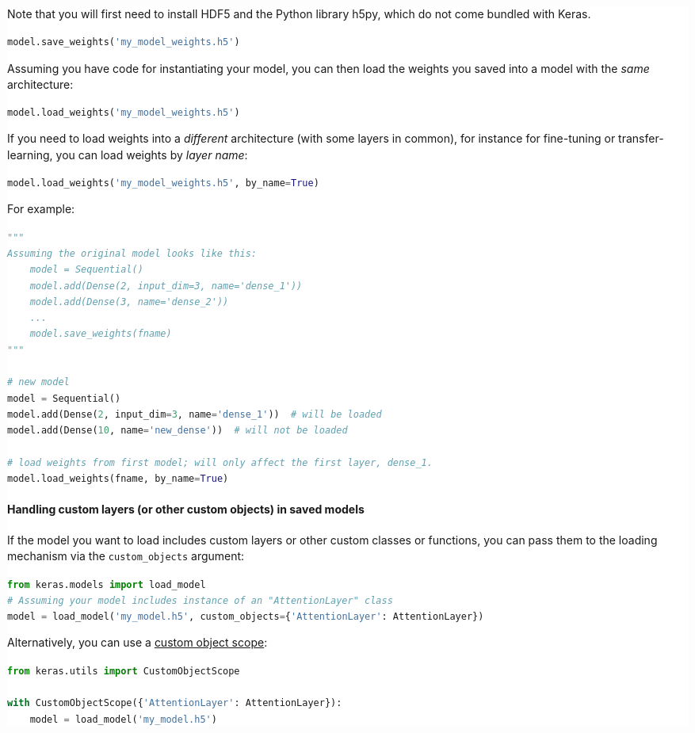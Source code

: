 Note that you will first need to install HDF5 and the Python library h5py, which do not come bundled with Keras.

```python
model.save_weights('my_model_weights.h5')
```

Assuming you have code for instantiating your model, you can then load the weights you saved into a model with the *same* architecture:

```python
model.load_weights('my_model_weights.h5')
```

If you need to load weights into a *different* architecture (with some layers in common), for instance for fine-tuning or transfer-learning, you can load weights by *layer name*:

```python
model.load_weights('my_model_weights.h5', by_name=True)
```

For example:

```python
"""
Assuming the original model looks like this:
    model = Sequential()
    model.add(Dense(2, input_dim=3, name='dense_1'))
    model.add(Dense(3, name='dense_2'))
    ...
    model.save_weights(fname)
"""

# new model
model = Sequential()
model.add(Dense(2, input_dim=3, name='dense_1'))  # will be loaded
model.add(Dense(10, name='new_dense'))  # will not be loaded

# load weights from first model; will only affect the first layer, dense_1.
model.load_weights(fname, by_name=True)
```

#### Handling custom layers (or other custom objects) in saved models

If the model you want to load includes custom layers or other custom classes or functions, 
you can pass them to the loading mechanism via the `custom_objects` argument: 

```python
from keras.models import load_model
# Assuming your model includes instance of an "AttentionLayer" class
model = load_model('my_model.h5', custom_objects={'AttentionLayer': AttentionLayer})
```

Alternatively, you can use a [custom object scope](https://keras.io/utils/#customobjectscope):

```python
from keras.utils import CustomObjectScope

with CustomObjectScope({'AttentionLayer': AttentionLayer}):
    model = load_model('my_model.h5')
```
